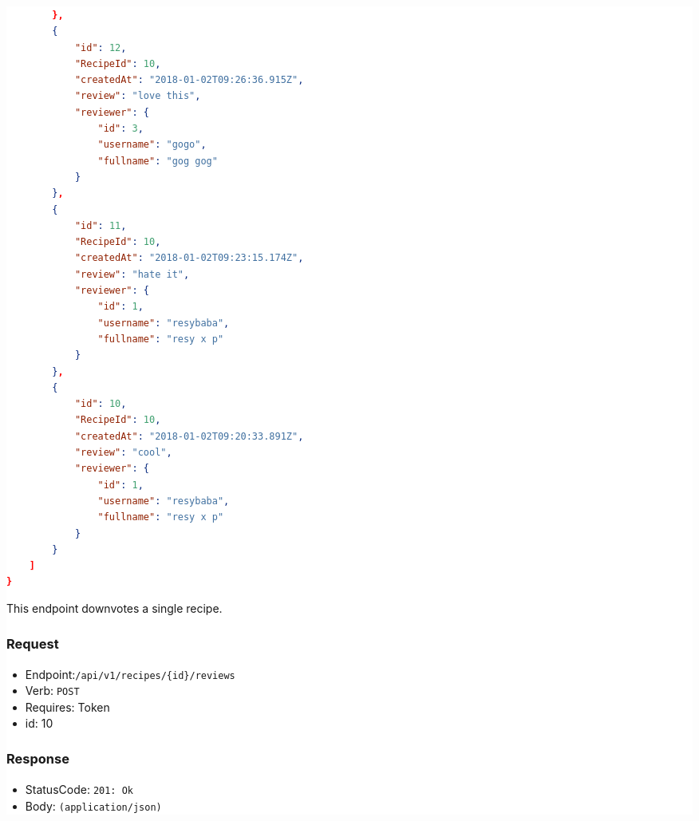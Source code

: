 ```json
        },
        {
            "id": 12,
            "RecipeId": 10,
            "createdAt": "2018-01-02T09:26:36.915Z",
            "review": "love this",
            "reviewer": {
                "id": 3,
                "username": "gogo",
                "fullname": "gog gog"
            }
        },
        {
            "id": 11,
            "RecipeId": 10,
            "createdAt": "2018-01-02T09:23:15.174Z",
            "review": "hate it",
            "reviewer": {
                "id": 1,
                "username": "resybaba",
                "fullname": "resy x p"
            }
        },
        {
            "id": 10,
            "RecipeId": 10,
            "createdAt": "2018-01-02T09:20:33.891Z",
            "review": "cool",
            "reviewer": {
                "id": 1,
                "username": "resybaba",
                "fullname": "resy x p"
            }
        }
    ]
}
```

This endpoint downvotes a single recipe.

### Request

* Endpoint:`/api/v1/recipes/{id}/reviews`
* Verb: `POST`
* Requires: Token
* id: 10

### Response

* StatusCode: `201: Ok`
* Body: `(application/json)`
